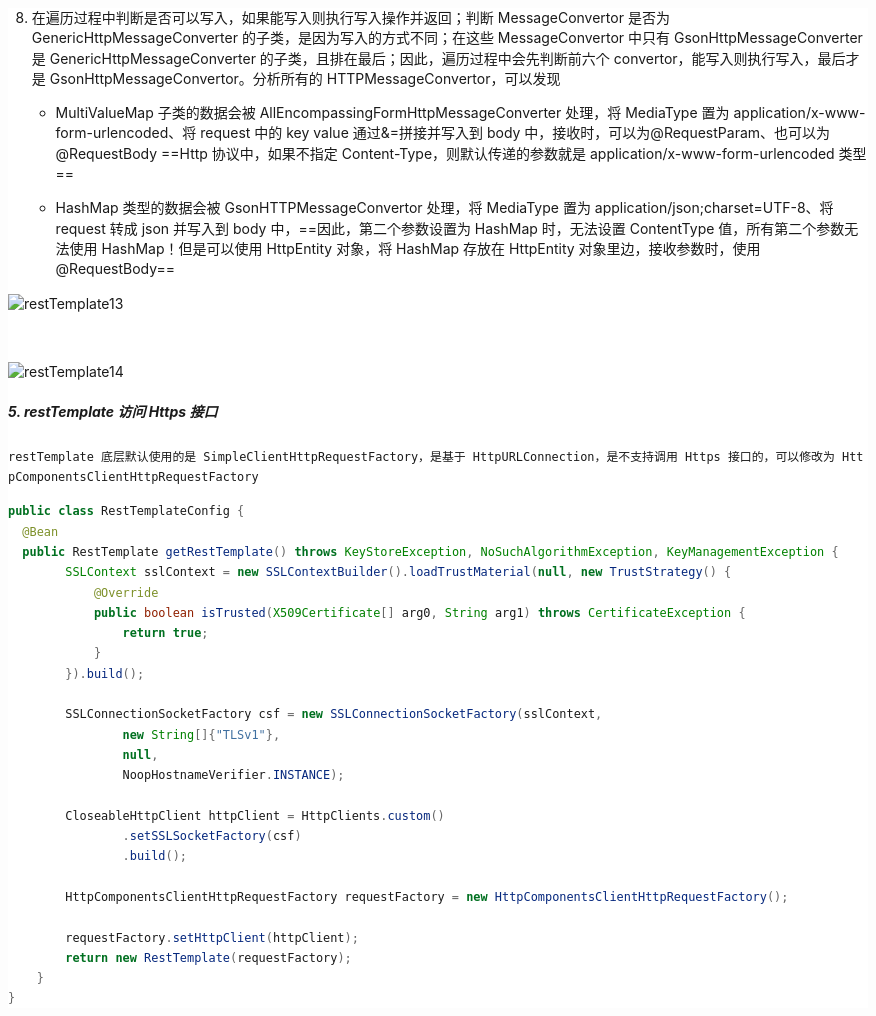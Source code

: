 8. 在遍历过程中判断是否可以写入，如果能写入则执行写入操作并返回；判断 MessageConvertor 是否为 GenericHttpMessageConverter 的子类，是因为写入的方式不同；在这些 MessageConvertor 中只有 GsonHttpMessageConverter 是 GenericHttpMessageConverter 的子类，且排在最后；因此，遍历过程中会先判断前六个 convertor，能写入则执行写入，最后才是 GsonHttpMessageConvertor。分析所有的 HTTPMessageConvertor，可以发现

   - MultiValueMap 子类的数据会被 AllEncompassingFormHttpMessageConverter 处理，将 MediaType 置为 application/x-www-form-urlencoded、将 request 中的 key value 通过&=拼接并写入到 body 中，接收时，可以为@RequestParam、也可以为@RequestBody ==Http 协议中，如果不指定 Content-Type，则默认传递的参数就是 application/x-www-form-urlencoded 类型==

   - HashMap 类型的数据会被 GsonHTTPMessageConvertor 处理，将 MediaType 置为 application/json;charset=UTF-8、将 request 转成 json 并写入到 body 中，==因此，第二个参数设置为 HashMap 时，无法设置 ContentType 值，所有第二个参数无法使用 HashMap！但是可以使用 HttpEntity 对象，将 HashMap 存放在 HttpEntity 对象里边，接收参数时，使用@RequestBody==

![restTemplate13](../public/images/Java/SpringBoot/restTemplate/image-20210718125937670.png)

<br>

![restTemplate14](../public/images/Java/SpringBoot/restTemplate/image-20210718132008639.png)

##### 5. restTemplate 访问 Https 接口

`restTemplate 底层默认使用的是 SimpleClientHttpRequestFactory，是基于 HttpURLConnection，是不支持调用 Https 接口的，可以修改为 HttpComponentsClientHttpRequestFactory`

```java
public class RestTemplateConfig {
  @Bean
  public RestTemplate getRestTemplate() throws KeyStoreException, NoSuchAlgorithmException, KeyManagementException {
        SSLContext sslContext = new SSLContextBuilder().loadTrustMaterial(null, new TrustStrategy() {
            @Override
            public boolean isTrusted(X509Certificate[] arg0, String arg1) throws CertificateException {
                return true;
            }
        }).build();

        SSLConnectionSocketFactory csf = new SSLConnectionSocketFactory(sslContext,
                new String[]{"TLSv1"},
                null,
                NoopHostnameVerifier.INSTANCE);

        CloseableHttpClient httpClient = HttpClients.custom()
                .setSSLSocketFactory(csf)
                .build();

        HttpComponentsClientHttpRequestFactory requestFactory = new HttpComponentsClientHttpRequestFactory();

        requestFactory.setHttpClient(httpClient);
        return new RestTemplate(requestFactory);
    }
}

```
